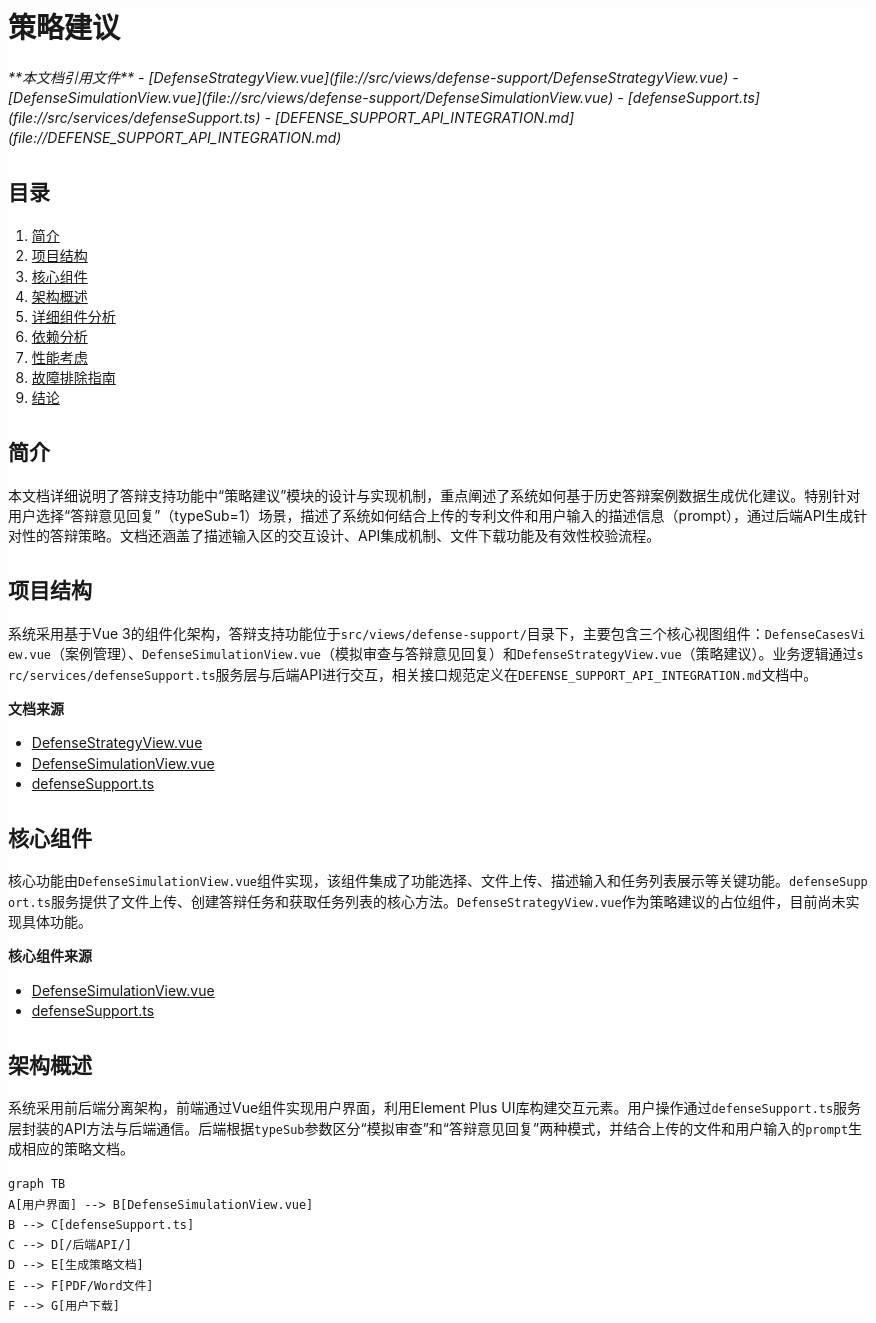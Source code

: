 # 策略建议

<cite>
**本文档引用文件**  
- [DefenseStrategyView.vue](file://src/views/defense-support/DefenseStrategyView.vue)
- [DefenseSimulationView.vue](file://src/views/defense-support/DefenseSimulationView.vue)
- [defenseSupport.ts](file://src/services/defenseSupport.ts)
- [DEFENSE_SUPPORT_API_INTEGRATION.md](file://DEFENSE_SUPPORT_API_INTEGRATION.md)
</cite>

## 目录
1. [简介](#简介)
2. [项目结构](#项目结构)
3. [核心组件](#核心组件)
4. [架构概述](#架构概述)
5. [详细组件分析](#详细组件分析)
6. [依赖分析](#依赖分析)
7. [性能考虑](#性能考虑)
8. [故障排除指南](#故障排除指南)
9. [结论](#结论)

## 简介
本文档详细说明了答辩支持功能中“策略建议”模块的设计与实现机制，重点阐述了系统如何基于历史答辩案例数据生成优化建议。特别针对用户选择“答辩意见回复”（typeSub=1）场景，描述了系统如何结合上传的专利文件和用户输入的描述信息（prompt），通过后端API生成针对性的答辩策略。文档还涵盖了描述输入区的交互设计、API集成机制、文件下载功能及有效性校验流程。

## 项目结构
系统采用基于Vue 3的组件化架构，答辩支持功能位于`src/views/defense-support/`目录下，主要包含三个核心视图组件：`DefenseCasesView.vue`（案例管理）、`DefenseSimulationView.vue`（模拟审查与答辩意见回复）和`DefenseStrategyView.vue`（策略建议）。业务逻辑通过`src/services/defenseSupport.ts`服务层与后端API进行交互，相关接口规范定义在`DEFENSE_SUPPORT_API_INTEGRATION.md`文档中。

**文档来源**
- [DefenseStrategyView.vue](file://src/views/defense-support/DefenseStrategyView.vue)
- [DefenseSimulationView.vue](file://src/views/defense-support/DefenseSimulationView.vue)
- [defenseSupport.ts](file://src/services/defenseSupport.ts)

## 核心组件
核心功能由`DefenseSimulationView.vue`组件实现，该组件集成了功能选择、文件上传、描述输入和任务列表展示等关键功能。`defenseSupport.ts`服务提供了文件上传、创建答辩任务和获取任务列表的核心方法。`DefenseStrategyView.vue`作为策略建议的占位组件，目前尚未实现具体功能。

**核心组件来源**
- [DefenseSimulationView.vue](file://src/views/defense-support/DefenseSimulationView.vue#L1-L723)
- [defenseSupport.ts](file://src/services/defenseSupport.ts#L1-L270)

## 架构概述
系统采用前后端分离架构，前端通过Vue组件实现用户界面，利用Element Plus UI库构建交互元素。用户操作通过`defenseSupport.ts`服务层封装的API方法与后端通信。后端根据`typeSub`参数区分“模拟审查”和“答辩意见回复”两种模式，并结合上传的文件和用户输入的`prompt`生成相应的策略文档。

```mermaid
graph TB
A[用户界面] --> B[DefenseSimulationView.vue]
B --> C[defenseSupport.ts]
C --> D[/后端API/]
D --> E[生成策略文档]
E --> F[PDF/Word文件]
F --> G[用户下载]
```
